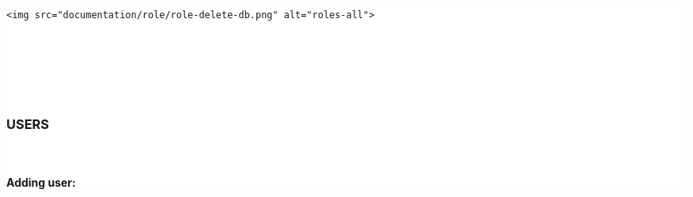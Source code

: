     <img src="documentation/role/role-delete-db.png" alt="roles-all">
  </a>  
</p>

<br> <br> <br> <br>

### USERS

<br>

**Adding user:**

<p align="center">
  <a href="">